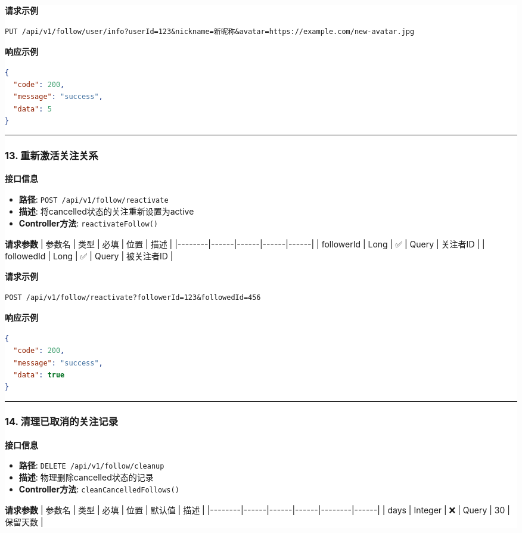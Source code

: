 **请求示例**
```http
PUT /api/v1/follow/user/info?userId=123&nickname=新昵称&avatar=https://example.com/new-avatar.jpg
```

**响应示例**
```json
{
  "code": 200,
  "message": "success",
  "data": 5
}
```

---

### 13. 重新激活关注关系

**接口信息**
- **路径**: `POST /api/v1/follow/reactivate`
- **描述**: 将cancelled状态的关注重新设置为active
- **Controller方法**: `reactivateFollow()`

**请求参数**
| 参数名 | 类型 | 必填 | 位置 | 描述 |
|--------|------|------|------|------|
| followerId | Long | ✅ | Query | 关注者ID |
| followedId | Long | ✅ | Query | 被关注者ID |

**请求示例**
```http
POST /api/v1/follow/reactivate?followerId=123&followedId=456
```

**响应示例**
```json
{
  "code": 200,
  "message": "success",
  "data": true
}
```

---

### 14. 清理已取消的关注记录

**接口信息**
- **路径**: `DELETE /api/v1/follow/cleanup`
- **描述**: 物理删除cancelled状态的记录
- **Controller方法**: `cleanCancelledFollows()`

**请求参数**
| 参数名 | 类型 | 必填 | 位置 | 默认值 | 描述 |
|--------|------|------|------|--------|------|
| days | Integer | ❌ | Query | 30 | 保留天数 |
